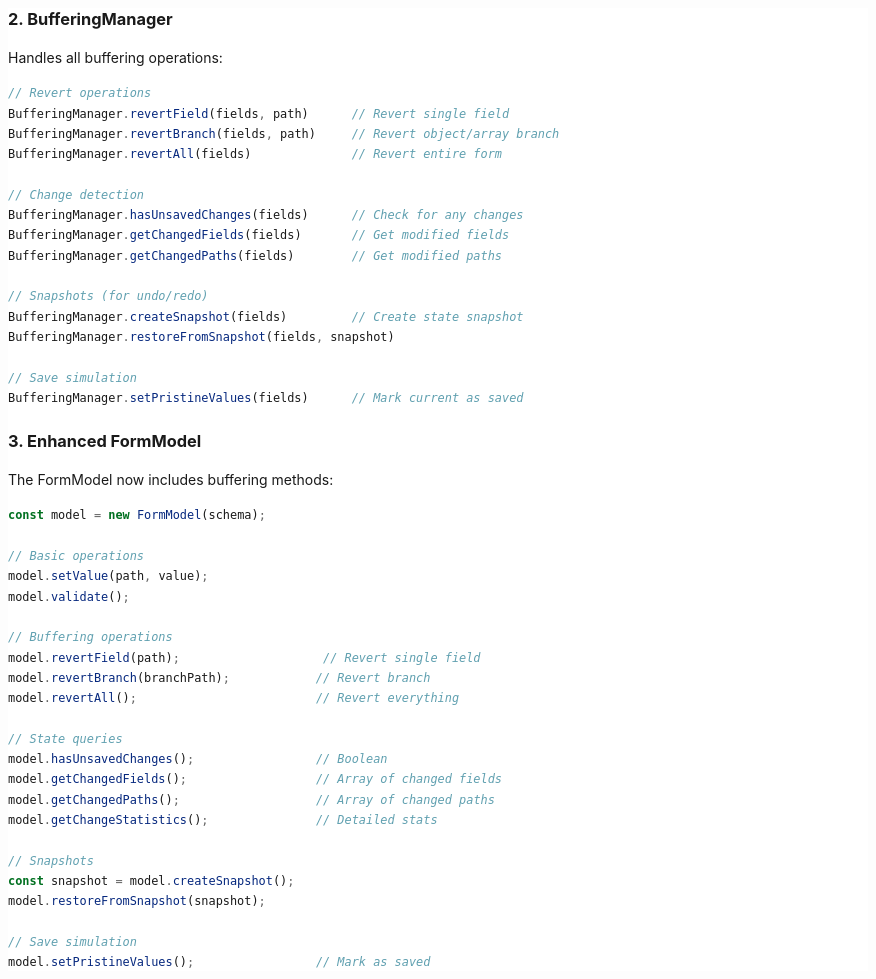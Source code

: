 ### 2. BufferingManager

Handles all buffering operations:

```typescript
// Revert operations
BufferingManager.revertField(fields, path)      // Revert single field
BufferingManager.revertBranch(fields, path)     // Revert object/array branch
BufferingManager.revertAll(fields)              // Revert entire form

// Change detection
BufferingManager.hasUnsavedChanges(fields)      // Check for any changes
BufferingManager.getChangedFields(fields)       // Get modified fields
BufferingManager.getChangedPaths(fields)        // Get modified paths

// Snapshots (for undo/redo)
BufferingManager.createSnapshot(fields)         // Create state snapshot
BufferingManager.restoreFromSnapshot(fields, snapshot)

// Save simulation
BufferingManager.setPristineValues(fields)      // Mark current as saved
```

### 3. Enhanced FormModel

The FormModel now includes buffering methods:

```typescript
const model = new FormModel(schema);

// Basic operations
model.setValue(path, value);
model.validate();

// Buffering operations
model.revertField(path);                    // Revert single field
model.revertBranch(branchPath);            // Revert branch
model.revertAll();                         // Revert everything

// State queries
model.hasUnsavedChanges();                 // Boolean
model.getChangedFields();                  // Array of changed fields
model.getChangedPaths();                   // Array of changed paths
model.getChangeStatistics();               // Detailed stats

// Snapshots
const snapshot = model.createSnapshot();
model.restoreFromSnapshot(snapshot);

// Save simulation
model.setPristineValues();                 // Mark as saved
```
